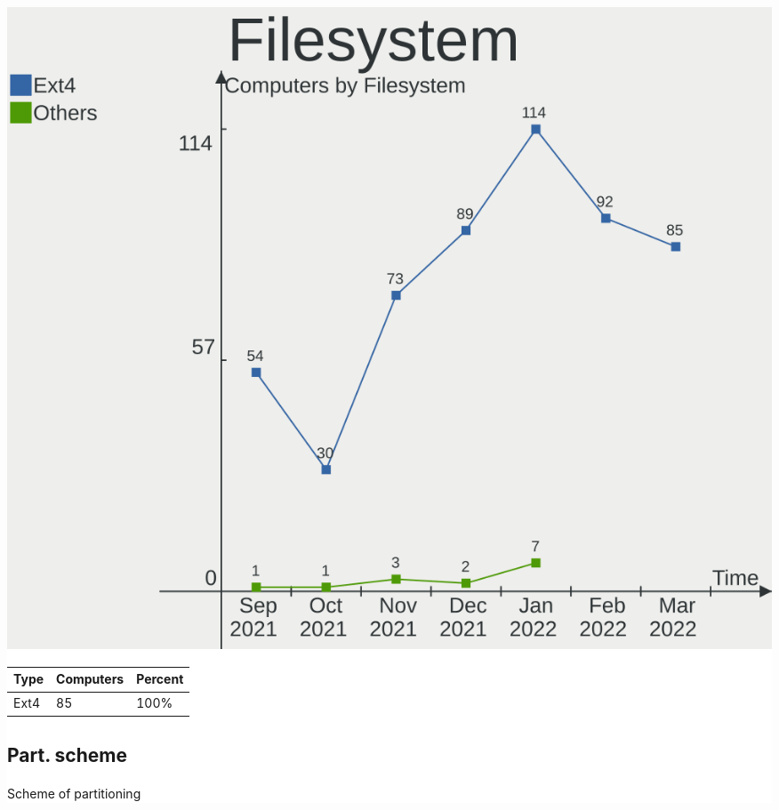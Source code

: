 ![Filesystem](./images/line_chart/os_filesystem.svg)

| Type | Computers | Percent |
|------|-----------|---------|
| Ext4 | 85        | 100%    |

Part. scheme
------------

Scheme of partitioning
